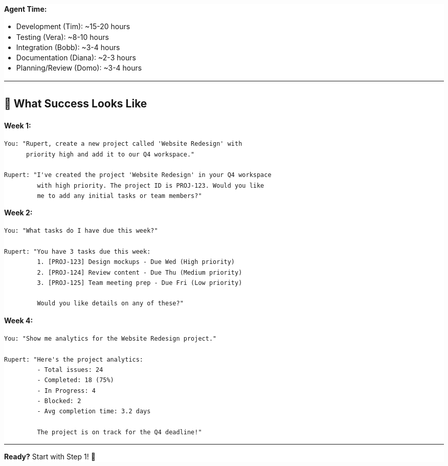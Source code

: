 **Agent Time:**
- Development (Tim): ~15-20 hours
- Testing (Vera): ~8-10 hours
- Integration (Bobb): ~3-4 hours
- Documentation (Diana): ~2-3 hours
- Planning/Review (Domo): ~3-4 hours

---

## 🎉 What Success Looks Like

**Week 1:**
```
You: "Rupert, create a new project called 'Website Redesign' with 
      priority high and add it to our Q4 workspace."

Rupert: "I've created the project 'Website Redesign' in your Q4 workspace
         with high priority. The project ID is PROJ-123. Would you like 
         me to add any initial tasks or team members?"
```

**Week 2:**
```
You: "What tasks do I have due this week?"

Rupert: "You have 3 tasks due this week:
         1. [PROJ-123] Design mockups - Due Wed (High priority)
         2. [PROJ-124] Review content - Due Thu (Medium priority)
         3. [PROJ-125] Team meeting prep - Due Fri (Low priority)
         
         Would you like details on any of these?"
```

**Week 4:**
```
You: "Show me analytics for the Website Redesign project."

Rupert: "Here's the project analytics:
         - Total issues: 24
         - Completed: 18 (75%)
         - In Progress: 4
         - Blocked: 2
         - Avg completion time: 3.2 days
         
         The project is on track for the Q4 deadline!"
```

---

**Ready?** Start with Step 1! 🚀
